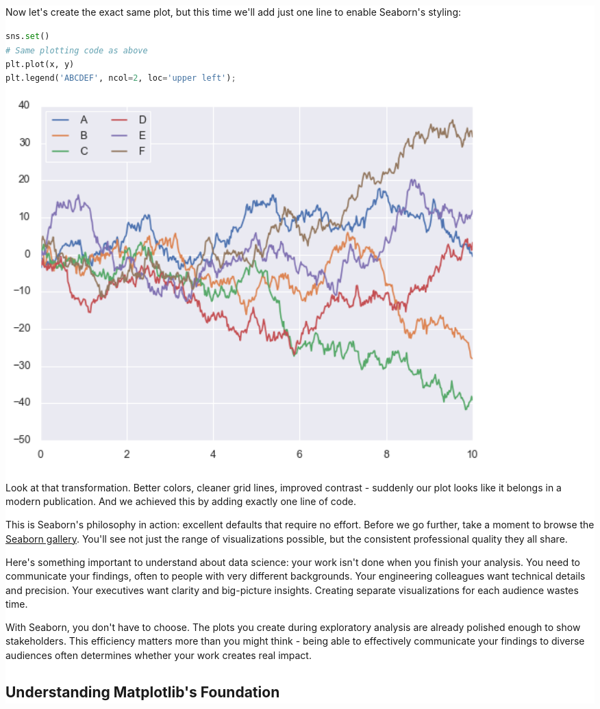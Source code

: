 Now let's create the exact same plot, but this time we'll add just one line to enable Seaborn's styling:

```python
sns.set()
# Same plotting code as above
plt.plot(x, y)
plt.legend('ABCDEF', ncol=2, loc='upper left');
```

<img src="/assets/3/rndwlk_sns.png" alt="visualization of a simple random-walk with seaborn classic settings" width="700">

Look at that transformation. Better colors, cleaner grid lines, improved contrast - suddenly our plot looks like it belongs in a modern publication. And we achieved this by adding exactly one line of code.

This is Seaborn's philosophy in action: excellent defaults that require no effort. Before we go further, take a moment to browse the [Seaborn gallery](https://seaborn.pydata.org/examples/index.html). You'll see not just the range of visualizations possible, but the consistent professional quality they all share.

Here's something important to understand about data science: your work isn't done when you finish your analysis. You need to communicate your findings, often to people with very different backgrounds. Your engineering colleagues want technical details and precision. Your executives want clarity and big-picture insights. Creating separate visualizations for each audience wastes time.

With Seaborn, you don't have to choose. The plots you create during exploratory analysis are already polished enough to show stakeholders. This efficiency matters more than you might think - being able to effectively communicate your findings to diverse audiences often determines whether your work creates real impact.

## Understanding Matplotlib's Foundation
